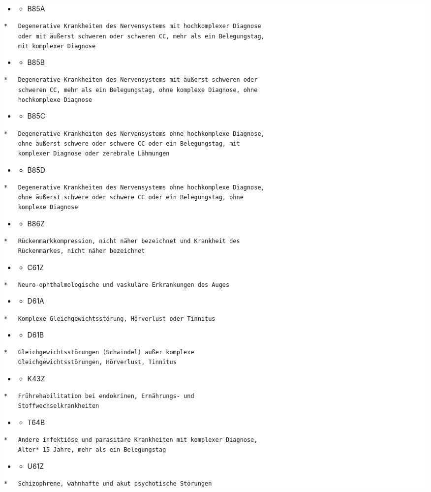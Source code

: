 *    *   B85A

    *   Degenerative Krankheiten des Nervensystems mit hochkomplexer Diagnose
        oder mit äußerst schweren oder schweren CC, mehr als ein Belegungstag,
        mit komplexer Diagnose


*    *   B85B

    *   Degenerative Krankheiten des Nervensystems mit äußerst schweren oder
        schweren CC, mehr als ein Belegungstag, ohne komplexe Diagnose, ohne
        hochkomplexe Diagnose


*    *   B85C

    *   Degenerative Krankheiten des Nervensystems ohne hochkomplexe Diagnose,
        ohne äußerst schwere oder schwere CC oder ein Belegungstag, mit
        komplexer Diagnose oder zerebrale Lähmungen


*    *   B85D

    *   Degenerative Krankheiten des Nervensystems ohne hochkomplexe Diagnose,
        ohne äußerst schwere oder schwere CC oder ein Belegungstag, ohne
        komplexe Diagnose


*    *   B86Z

    *   Rückenmarkkompression, nicht näher bezeichnet und Krankheit des
        Rückenmarkes, nicht näher bezeichnet


*    *   C61Z

    *   Neuro-ophthalmologische und vaskuläre Erkrankungen des Auges


*    *   D61A

    *   Komplexe Gleichgewichtsstörung, Hörverlust oder Tinnitus


*    *   D61B

    *   Gleichgewichtsstörungen (Schwindel) außer komplexe
        Gleichgewichtsstörungen, Hörverlust, Tinnitus


*    *   K43Z

    *   Frührehabilitation bei endokrinen, Ernährungs- und
        Stoffwechselkrankheiten


*    *   T64B

    *   Andere infektiöse und parasitäre Krankheiten mit komplexer Diagnose,
        Alter* 15 Jahre, mehr als ein Belegungstag


*    *   U61Z

    *   Schizophrene, wahnhafte und akut psychotische Störungen
